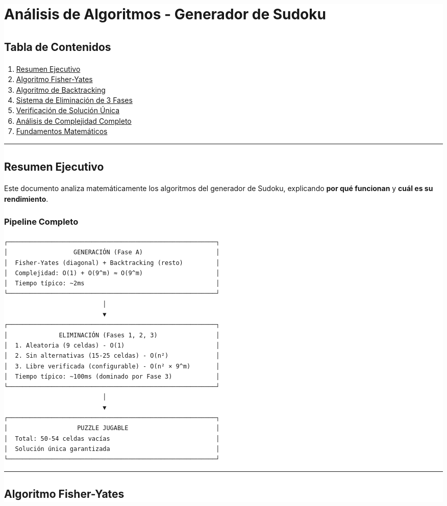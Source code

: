 # Análisis de Algoritmos - Generador de Sudoku

## Tabla de Contenidos
1. [Resumen Ejecutivo](#resumen-ejecutivo)
2. [Algoritmo Fisher-Yates](#algoritmo-fisher-yates)
3. [Algoritmo de Backtracking](#algoritmo-de-backtracking)
4. [Sistema de Eliminación de 3 Fases](#sistema-de-eliminación-de-3-fases)
5. [Verificación de Solución Única](#verificación-de-solución-única)
6. [Análisis de Complejidad Completo](#análisis-de-complejidad-completo)
7. [Fundamentos Matemáticos](#fundamentos-matemáticos)

---

## Resumen Ejecutivo

Este documento analiza matemáticamente los algoritmos del generador de Sudoku, explicando **por qué funcionan** y **cuál es su rendimiento**.

### Pipeline Completo

```
┌─────────────────────────────────────────────────────────┐
│                  GENERACIÓN (Fase A)                    │
│  Fisher-Yates (diagonal) + Backtracking (resto)         │
│  Complejidad: O(1) + O(9^m) ≈ O(9^m)                    │
│  Tiempo típico: ~2ms                                    │
└─────────────────────────────────────────────────────────┘
                           │
                           ▼
┌─────────────────────────────────────────────────────────┐
│              ELIMINACIÓN (Fases 1, 2, 3)                │
│  1. Aleatoria (9 celdas) - O(1)                         │
│  2. Sin alternativas (15-25 celdas) - O(n²)             │
│  3. Libre verificada (configurable) - O(n² × 9^m)       │
│  Tiempo típico: ~100ms (dominado por Fase 3)            │
└─────────────────────────────────────────────────────────┘
                           │
                           ▼
┌─────────────────────────────────────────────────────────┐
│                   PUZZLE JUGABLE                        │
│  Total: 50-54 celdas vacías                             │
│  Solución única garantizada                             │
└─────────────────────────────────────────────────────────┘
```

---

## Algoritmo Fisher-Yates
